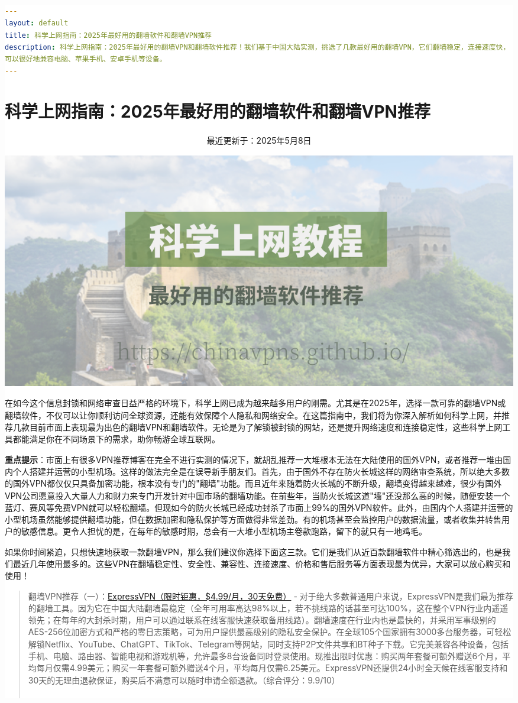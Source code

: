 ```yaml
---
layout: default
title: 科学上网指南：2025年最好用的翻墙软件和翻墙VPN推荐
description: 科学上网指南：2025年最好用的翻墙VPN和翻墙软件推荐！我们基于中国大陆实测，挑选了几款最好用的翻墙VPN，它们翻墙稳定，连接速度快，可以很好地兼容电脑、苹果手机、安卓手机等设备。
---
```


# 科学上网指南：2025年最好用的翻墙软件和翻墙VPN推荐

<p align="center">最近更新于：2025年5月8日</p>

![科学上网指南：最好用的翻墙软件和翻墙VPN推荐](https://raw.githubusercontent.com/chinavpns/chinavpns.github.io/refs/heads/main/image/%E7%A7%91%E5%AD%A6%E4%B8%8A%E7%BD%91%E6%95%99%E7%A8%8B.png)

在如今这个信息封锁和网络审查日益严格的环境下，科学上网已成为越来越多用户的刚需。尤其是在2025年，选择一款可靠的翻墙VPN或翻墙软件，不仅可以让你顺利访问全球资源，还能有效保障个人隐私和网络安全。在这篇指南中，我们将为你深入解析如何科学上网，并推荐几款目前市面上表现最为出色的翻墙VPN和翻墙软件。无论是为了解锁被封锁的网站，还是提升网络速度和连接稳定性，这些科学上网工具都能满足你在不同场景下的需求，助你畅游全球互联网。

**重点提示**：市面上有很多VPN推荐博客在完全不进行实测的情况下，就胡乱推荐一大堆根本无法在大陆使用的国外VPN，或者推荐一堆由国内个人搭建并运营的小型机场。这样的做法完全是在误导新手朋友们。首先，由于国外不存在防火长城这样的网络审查系统，所以绝大多数的国外VPN都仅仅只具备加密功能，根本没有专门的"翻墙"功能。而且近年来随着防火长城的不断升级，翻墙变得越来越难，很少有国外VPN公司愿意投入大量人力和财力来专门开发针对中国市场的翻墙功能。在前些年，当防火长城这道"墙"还没那么高的时候，随便安装一个蓝灯、赛风等免费VPN就可以轻松翻墙。但现如今的防火长城已经成功封杀了市面上99%的国外VPN软件。此外，由国内个人搭建并运营的小型机场虽然能够提供翻墙功能，但在数据加密和隐私保护等方面做得非常差劲。有的机场甚至会监控用户的数据流量，或者收集并转售用户的敏感信息。更令人担忧的是，在每年的敏感时期，总会有一大堆小型机场主卷款跑路，留下的就只有一地鸡毛。

如果你时间紧迫，只想快速地获取一款翻墙VPN，那么我们建议你选择下面这三款。它们是我们从近百款翻墙软件中精心筛选出的，也是我们最近几年使用最多的。这些VPN在翻墙稳定性、安全性、兼容性、连接速度、价格和售后服务等方面表现最为优异，大家可以放心购买和使用！

<blockquote>

翻墙VPN推荐（一）：<a href="https://wallvpn.com/go/expressvpn/" rel="nofollow">ExpressVPN（限时钜惠，$4.99/月，30天免费）</a> - 对于绝大多数普通用户来说，ExpressVPN是我们最为推荐的翻墙工具。因为它在中国大陆翻墙最稳定（全年可用率高达98%以上，若不挑线路的话甚至可达100%，这在整个VPN行业内遥遥领先；在每年的大封杀时期，用户可以通过联系在线客服快速获取备用线路）。翻墙速度在行业内也是最快的，并采用军事级别的AES-256位加密方式和严格的零日志策略，可为用户提供最高级别的隐私安全保护。在全球105个国家拥有3000多台服务器，可轻松解锁Netflix、YouTube、ChatGPT、TikTok、Telegram等网站，同时支持P2P文件共享和BT种子下载。它完美兼容各种设备，包括手机、电脑、路由器、智能电视和游戏机等，允许最多8台设备同时登录使用。现推出限时优惠：购买两年套餐可额外赠送6个月，平均每月仅需4.99美元；购买一年套餐可额外赠送4个月，平均每月仅需6.25美元。ExpressVPN还提供24小时全天候在线客服支持和30天的无理由退款保证，购买后不满意可以随时申请全额退款。（综合评分：9.9/10）<br/> <br/> 
